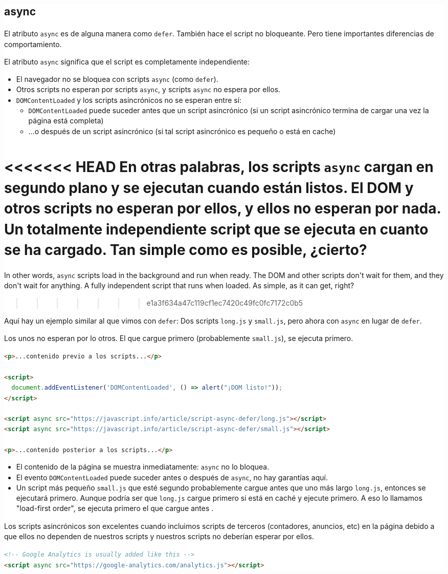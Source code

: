 ## async

El atributo `async` es de alguna manera como `defer`. También hace el script no bloqueante. Pero tiene importantes diferencias de comportamiento.

El atributo `async` significa que el script es completamente independiente:

- El navegador no se bloquea con scripts `async` (como `defer`).
- Otros scripts no esperan por scripts `async`, y scripts `async` no espera por ellos.
- `DOMContentLoaded` y los scripts asincrónicos no se esperan entre sí:
    - `DOMContentLoaded` puede suceder antes que un script asincrónico (si un script asincrónico termina de cargar una vez la página está completa)
    - ...o después de un script asincrónico (si tal script asincrónico es pequeño o está en cache)

<<<<<<< HEAD
En otras palabras, los scripts `async` cargan en segundo plano y se ejecutan cuando están listos. El DOM y otros scripts no esperan por ellos, y ellos no esperan por nada. Un totalmente independiente script que se ejecuta en cuanto se ha cargado. Tan simple como es posible, ¿cierto? 
=======
In other words, `async` scripts load in the background and run when ready. The DOM and other scripts don't wait for them, and they don't wait for anything. A fully independent script that runs when loaded. As simple, as it can get, right?
>>>>>>> e1a3f634a47c119cf1ec7420c49fc0fc7172c0b5

Aquí hay un ejemplo similar al que vimos con `defer`: Dos scripts `long.js` y `small.js`, pero ahora con `async` en lugar de `defer`.

Los unos no esperan por lo otros. El que cargue primero (probablemente `small.js`), se ejecuta primero.

```html run height=100
<p>...contenido previo a los scripts...</p>

<script>
  document.addEventListener('DOMContentLoaded', () => alert("¡DOM listo!"));
</script>

<script async src="https://javascript.info/article/script-async-defer/long.js"></script>
<script async src="https://javascript.info/article/script-async-defer/small.js"></script>

<p>...contenido posterior a los scripts...</p>
```

- El contenido de la página se muestra inmediatamente: `async` no lo bloquea.
- El evento `DOMContentLoaded` puede suceder antes o después de `async`, no hay garantías aquí.
- Un script más pequeño `small.js` que esté segundo probablemente cargue antes que uno más largo `long.js`, entonces se ejecutará primero. Aunque podría ser que `long.js` cargue primero si está en caché y ejecute primero. A eso lo llamamos "load-first order", se ejecuta primero el que cargue antes .

Los scripts asincrónicos son excelentes cuando incluimos scripts de terceros (contadores, anuncios, etc) en la página debido a que ellos no dependen de nuestros scripts y nuestros scripts no deberían esperar por ellos.

```html
<!-- Google Analytics is usually added like this -->
<script async src="https://google-analytics.com/analytics.js"></script>
```
